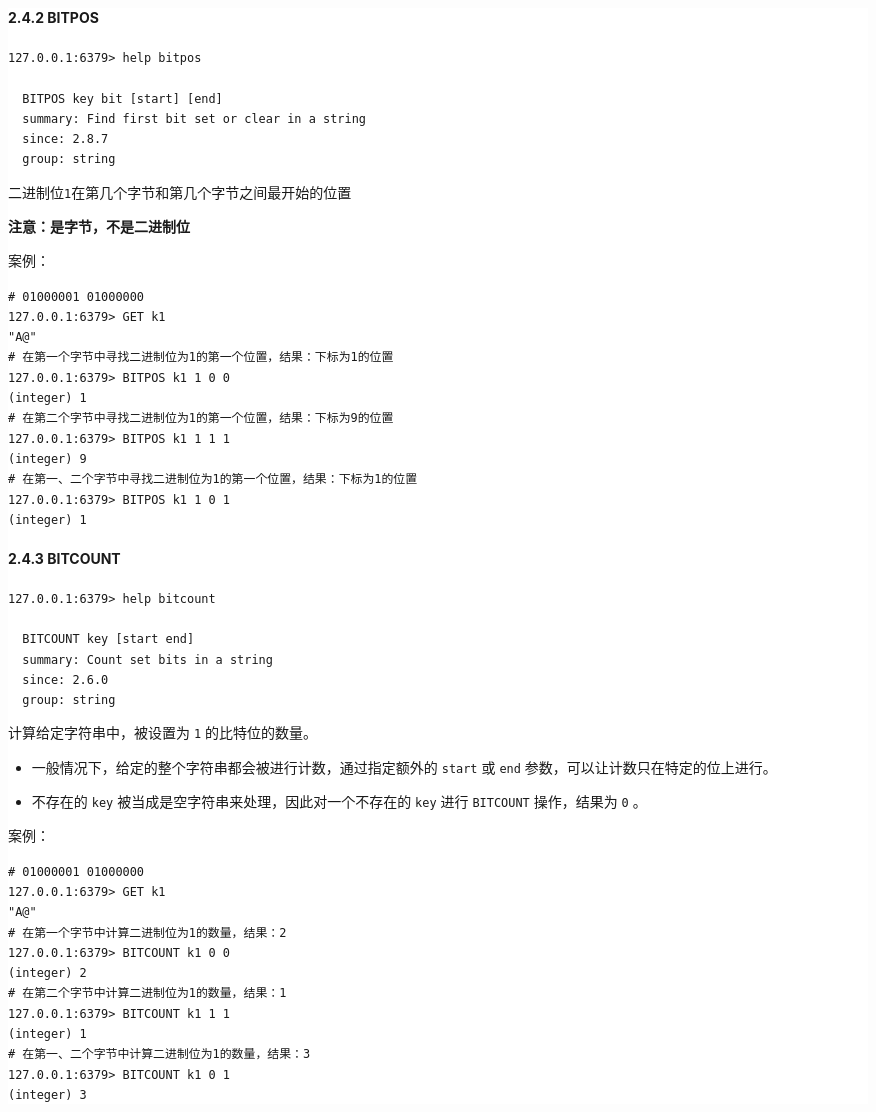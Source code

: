 #### 2.4.2 BITPOS

```
127.0.0.1:6379> help bitpos

  BITPOS key bit [start] [end]
  summary: Find first bit set or clear in a string
  since: 2.8.7
  group: string
```

二进制位`1`在第几个字节和第几个字节之间最开始的位置

**注意：是字节，不是二进制位**

案例：

```shell
# 01000001 01000000
127.0.0.1:6379> GET k1
"A@"
# 在第一个字节中寻找二进制位为1的第一个位置，结果：下标为1的位置
127.0.0.1:6379> BITPOS k1 1 0 0
(integer) 1
# 在第二个字节中寻找二进制位为1的第一个位置，结果：下标为9的位置
127.0.0.1:6379> BITPOS k1 1 1 1
(integer) 9
# 在第一、二个字节中寻找二进制位为1的第一个位置，结果：下标为1的位置
127.0.0.1:6379> BITPOS k1 1 0 1
(integer) 1
```

#### 2.4.3 BITCOUNT

```
127.0.0.1:6379> help bitcount

  BITCOUNT key [start end]
  summary: Count set bits in a string
  since: 2.6.0
  group: string
```

计算给定字符串中，被设置为 `1` 的比特位的数量。

- 一般情况下，给定的整个字符串都会被进行计数，通过指定额外的 `start` 或 `end` 参数，可以让计数只在特定的位上进行。

- 不存在的 `key` 被当成是空字符串来处理，因此对一个不存在的 `key` 进行 `BITCOUNT` 操作，结果为 `0` 。

案例：

```shell
# 01000001 01000000
127.0.0.1:6379> GET k1
"A@"
# 在第一个字节中计算二进制位为1的数量，结果：2
127.0.0.1:6379> BITCOUNT k1 0 0
(integer) 2
# 在第二个字节中计算二进制位为1的数量，结果：1
127.0.0.1:6379> BITCOUNT k1 1 1 
(integer) 1
# 在第一、二个字节中计算二进制位为1的数量，结果：3
127.0.0.1:6379> BITCOUNT k1 0 1 
(integer) 3
```
